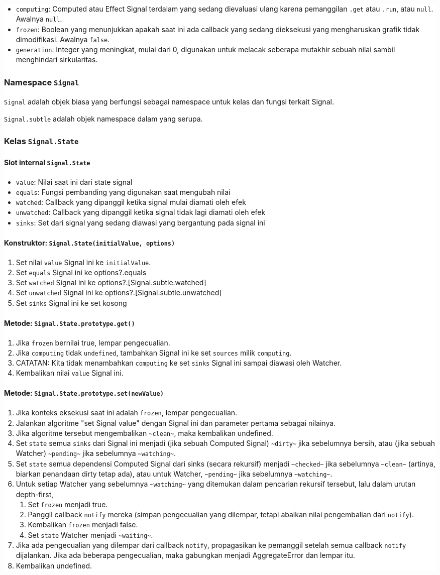 - `computing`: Computed atau Effect Signal terdalam yang sedang dievaluasi ulang karena pemanggilan `.get` atau `.run`, atau `null`. Awalnya `null`.
- `frozen`: Boolean yang menunjukkan apakah saat ini ada callback yang sedang dieksekusi yang mengharuskan grafik tidak dimodifikasi. Awalnya `false`.
- `generation`: Integer yang meningkat, mulai dari 0, digunakan untuk melacak seberapa mutakhir sebuah nilai sambil menghindari sirkularitas.

### Namespace `Signal`

`Signal` adalah objek biasa yang berfungsi sebagai namespace untuk kelas dan fungsi terkait Signal.

`Signal.subtle` adalah objek namespace dalam yang serupa.

### Kelas `Signal.State`

#### Slot internal `Signal.State`

- `value`: Nilai saat ini dari state signal
- `equals`: Fungsi pembanding yang digunakan saat mengubah nilai
- `watched`: Callback yang dipanggil ketika signal mulai diamati oleh efek
- `unwatched`: Callback yang dipanggil ketika signal tidak lagi diamati oleh efek
- `sinks`: Set dari signal yang sedang diawasi yang bergantung pada signal ini

#### Konstruktor: `Signal.State(initialValue, options)`

1. Set nilai `value` Signal ini ke `initialValue`.
1. Set `equals` Signal ini ke options?.equals
1. Set `watched` Signal ini ke options?.[Signal.subtle.watched]
1. Set `unwatched` Signal ini ke options?.[Signal.subtle.unwatched]
1. Set `sinks` Signal ini ke set kosong

#### Metode: `Signal.State.prototype.get()`

1. Jika `frozen` bernilai true, lempar pengecualian.
1. Jika `computing` tidak `undefined`, tambahkan Signal ini ke set `sources` milik `computing`.
1. CATATAN: Kita tidak menambahkan `computing` ke set `sinks` Signal ini sampai diawasi oleh Watcher.
1. Kembalikan nilai `value` Signal ini.

#### Metode: `Signal.State.prototype.set(newValue)`

1. Jika konteks eksekusi saat ini adalah `frozen`, lempar pengecualian.
1. Jalankan algoritme "set Signal value" dengan Signal ini dan parameter pertama sebagai nilainya.
1. Jika algoritme tersebut mengembalikan `~clean~`, maka kembalikan undefined.
1. Set `state` semua `sinks` dari Signal ini menjadi (jika sebuah Computed Signal) `~dirty~` jika sebelumnya bersih, atau (jika sebuah Watcher) `~pending~` jika sebelumnya `~watching~`.
1. Set `state` semua dependensi Computed Signal dari sinks (secara rekursif) menjadi `~checked~` jika sebelumnya `~clean~` (artinya, biarkan penandaan dirty tetap ada), atau untuk Watcher, `~pending~` jika sebelumnya `~watching~`.
1. Untuk setiap Watcher yang sebelumnya `~watching~` yang ditemukan dalam pencarian rekursif tersebut, lalu dalam urutan depth-first,
    1. Set `frozen` menjadi true.
    1. Panggil callback `notify` mereka (simpan pengecualian yang dilempar, tetapi abaikan nilai pengembalian dari `notify`).
    1. Kembalikan `frozen` menjadi false.
    1. Set `state` Watcher menjadi `~waiting~`.
1. Jika ada pengecualian yang dilempar dari callback `notify`, propagasikan ke pemanggil setelah semua callback `notify` dijalankan. Jika ada beberapa pengecualian, maka gabungkan menjadi AggregateError dan lempar itu.
1. Kembalikan undefined.


[wicg-pr-1023]: https://github.com/WICG/webcomponents/pull/1023
[wicg-propsal-template-instantiation]: https://github.com/WICG/webcomponents/blob/gh-pages/proposals/Template-Instantiation.md